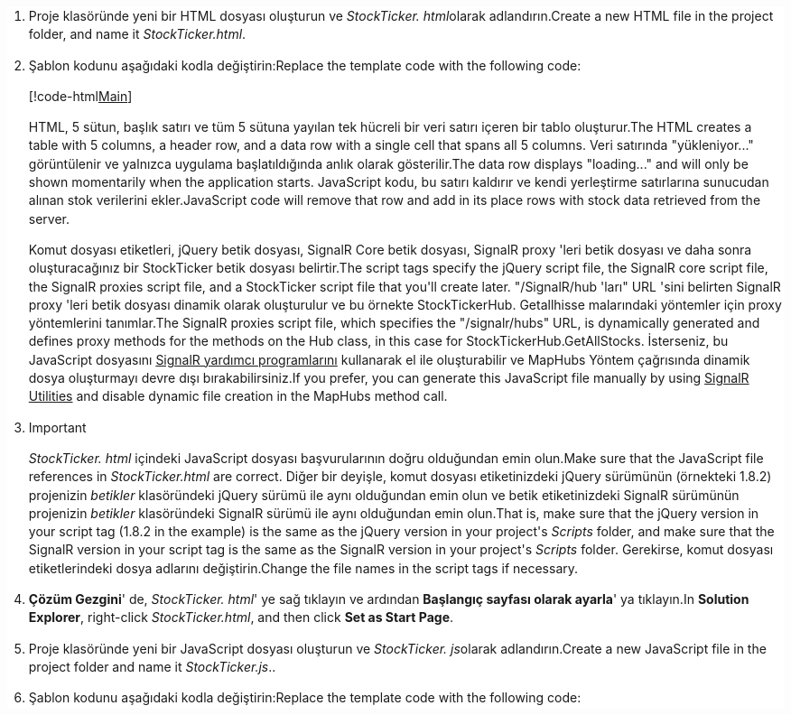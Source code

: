 1. <span data-ttu-id="c8a89-237">Proje klasöründe yeni bir HTML dosyası oluşturun ve *StockTicker. html*olarak adlandırın.</span><span class="sxs-lookup"><span data-stu-id="c8a89-237">Create a new HTML file in the project folder, and name it *StockTicker.html*.</span></span>
2. <span data-ttu-id="c8a89-238">Şablon kodunu aşağıdaki kodla değiştirin:</span><span class="sxs-lookup"><span data-stu-id="c8a89-238">Replace the template code with the following code:</span></span>

    [!code-html[Main](tutorial-server-broadcast-with-aspnet-signalr/samples/sample13.html)]

    <span data-ttu-id="c8a89-239">HTML, 5 sütun, başlık satırı ve tüm 5 sütuna yayılan tek hücreli bir veri satırı içeren bir tablo oluşturur.</span><span class="sxs-lookup"><span data-stu-id="c8a89-239">The HTML creates a table with 5 columns, a header row, and a data row with a single cell that spans all 5 columns.</span></span> <span data-ttu-id="c8a89-240">Veri satırında "yükleniyor..." görüntülenir ve yalnızca uygulama başlatıldığında anlık olarak gösterilir.</span><span class="sxs-lookup"><span data-stu-id="c8a89-240">The data row displays "loading..." and will only be shown momentarily when the application starts.</span></span> <span data-ttu-id="c8a89-241">JavaScript kodu, bu satırı kaldırır ve kendi yerleştirme satırlarına sunucudan alınan stok verilerini ekler.</span><span class="sxs-lookup"><span data-stu-id="c8a89-241">JavaScript code will remove that row and add in its place rows with stock data retrieved from the server.</span></span>

    <span data-ttu-id="c8a89-242">Komut dosyası etiketleri, jQuery betik dosyası, SignalR Core betik dosyası, SignalR proxy 'leri betik dosyası ve daha sonra oluşturacağınız bir StockTicker betik dosyası belirtir.</span><span class="sxs-lookup"><span data-stu-id="c8a89-242">The script tags specify the jQuery script file, the SignalR core script file, the SignalR proxies script file, and a StockTicker script file that you'll create later.</span></span> <span data-ttu-id="c8a89-243">"/SignalR/hub 'ları" URL 'sini belirten SignalR proxy 'leri betik dosyası dinamik olarak oluşturulur ve bu örnekte StockTickerHub. Getallhisse malarındaki yöntemler için proxy yöntemlerini tanımlar.</span><span class="sxs-lookup"><span data-stu-id="c8a89-243">The SignalR proxies script file, which specifies the "/signalr/hubs" URL, is dynamically generated and defines proxy methods for the methods on the Hub class, in this case for StockTickerHub.GetAllStocks.</span></span> <span data-ttu-id="c8a89-244">İsterseniz, bu JavaScript dosyasını [SignalR yardımcı programlarını](http://nuget.org/packages/Microsoft.AspNet.SignalR.Utils/) kullanarak el ile oluşturabilir ve MapHubs Yöntem çağrısında dinamik dosya oluşturmayı devre dışı bırakabilirsiniz.</span><span class="sxs-lookup"><span data-stu-id="c8a89-244">If you prefer, you can generate this JavaScript file manually by using [SignalR Utilities](http://nuget.org/packages/Microsoft.AspNet.SignalR.Utils/) and disable dynamic file creation in the MapHubs method call.</span></span>
3. > [!IMPORTANT]
   > <span data-ttu-id="c8a89-245">*StockTicker. html* içindeki JavaScript dosyası başvurularının doğru olduğundan emin olun.</span><span class="sxs-lookup"><span data-stu-id="c8a89-245">Make sure that the JavaScript file references in *StockTicker.html* are correct.</span></span> <span data-ttu-id="c8a89-246">Diğer bir deyişle, komut dosyası etiketinizdeki jQuery sürümünün (örnekteki 1.8.2) projenizin *betikler* klasöründeki jQuery sürümü ile aynı olduğundan emin olun ve betik etiketinizdeki SignalR sürümünün projenizin *betikler* klasöründeki SignalR sürümü ile aynı olduğundan emin olun.</span><span class="sxs-lookup"><span data-stu-id="c8a89-246">That is, make sure that the jQuery version in your script tag (1.8.2 in the example) is the same as the jQuery version in your project's *Scripts* folder, and make sure that the SignalR version in your script tag is the same as the SignalR version in your project's *Scripts* folder.</span></span> <span data-ttu-id="c8a89-247">Gerekirse, komut dosyası etiketlerindeki dosya adlarını değiştirin.</span><span class="sxs-lookup"><span data-stu-id="c8a89-247">Change the file names in the script tags if necessary.</span></span>
4. <span data-ttu-id="c8a89-248">**Çözüm Gezgini**' de, *StockTicker. html*' ye sağ tıklayın ve ardından **Başlangıç sayfası olarak ayarla**' ya tıklayın.</span><span class="sxs-lookup"><span data-stu-id="c8a89-248">In **Solution Explorer**, right-click *StockTicker.html*, and then click **Set as Start Page**.</span></span>
5. <span data-ttu-id="c8a89-249">Proje klasöründe yeni bir JavaScript dosyası oluşturun ve *StockTicker. js*olarak adlandırın.</span><span class="sxs-lookup"><span data-stu-id="c8a89-249">Create a new JavaScript file in the project folder and name it *StockTicker.js*..</span></span>
6. <span data-ttu-id="c8a89-250">Şablon kodunu aşağıdaki kodla değiştirin:</span><span class="sxs-lookup"><span data-stu-id="c8a89-250">Replace the template code with the following code:</span></span>

